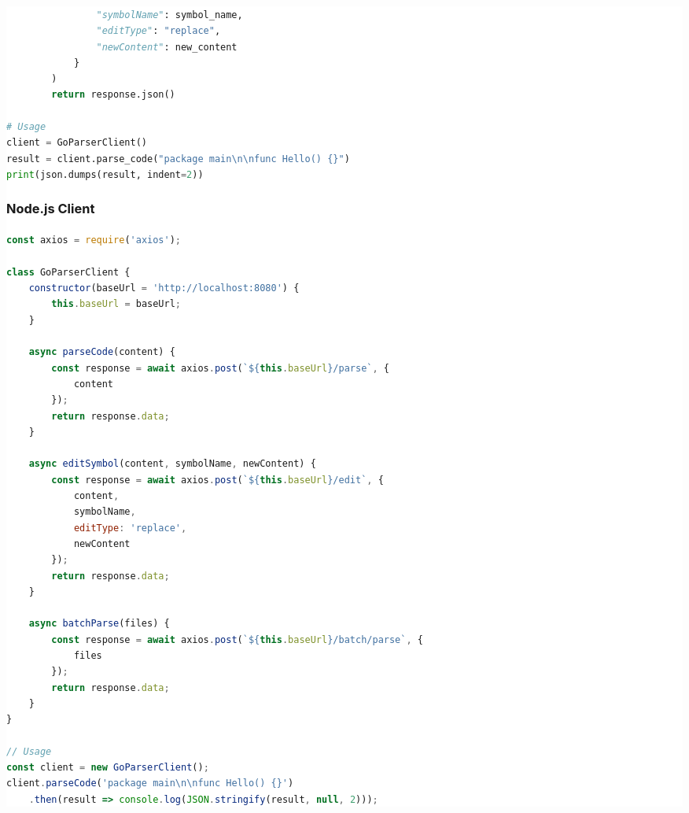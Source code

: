 ```python
                "symbolName": symbol_name,
                "editType": "replace",
                "newContent": new_content
            }
        )
        return response.json()

# Usage
client = GoParserClient()
result = client.parse_code("package main\n\nfunc Hello() {}")
print(json.dumps(result, indent=2))
```

### Node.js Client

```javascript
const axios = require('axios');

class GoParserClient {
    constructor(baseUrl = 'http://localhost:8080') {
        this.baseUrl = baseUrl;
    }

    async parseCode(content) {
        const response = await axios.post(`${this.baseUrl}/parse`, {
            content
        });
        return response.data;
    }

    async editSymbol(content, symbolName, newContent) {
        const response = await axios.post(`${this.baseUrl}/edit`, {
            content,
            symbolName,
            editType: 'replace',
            newContent
        });
        return response.data;
    }

    async batchParse(files) {
        const response = await axios.post(`${this.baseUrl}/batch/parse`, {
            files
        });
        return response.data;
    }
}

// Usage
const client = new GoParserClient();
client.parseCode('package main\n\nfunc Hello() {}')
    .then(result => console.log(JSON.stringify(result, null, 2)));
```
